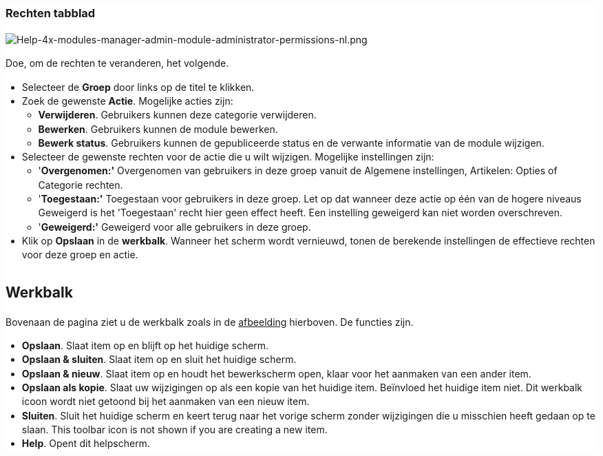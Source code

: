 ### Rechten tabblad

<img
src="https://docs.joomla.org/images/thumb/4/4f/Help-4x-modules-manager-admin-module-administrator-permissions-nl.png/600px-Help-4x-modules-manager-admin-module-administrator-permissions-nl.png"
decoding="async"
srcset="https://docs.joomla.org/images/thumb/4/4f/Help-4x-modules-manager-admin-module-administrator-permissions-nl.png/900px-Help-4x-modules-manager-admin-module-administrator-permissions-nl.png 1.5x, https://docs.joomla.org/images/4/4f/Help-4x-modules-manager-admin-module-administrator-permissions-nl.png 2x"
data-file-width="977" data-file-height="665" width="600" height="408"
alt="Help-4x-modules-manager-admin-module-administrator-permissions-nl.png" />

Doe, om de rechten te veranderen, het volgende.

- Selecteer de **Groep** door links op de titel te klikken.
- Zoek de gewenste **Actie**. Mogelijke acties zijn:
  - **Verwijderen**. Gebruikers kunnen deze categorie verwijderen.
  - **Bewerken**. Gebruikers kunnen de module bewerken.
  - **Bewerk status**. Gebruikers kunnen de gepubliceerde status en de
    verwante informatie van de module wijzigen.
- Selecteer de gewenste rechten voor de actie die u wilt wijzigen.
  Mogelijke instellingen zijn:
  - '**Overgenomen:'** Overgenomen van gebruikers in deze groep vanuit
    de Algemene instellingen, Artikelen: Opties of Categorie rechten.
  - '**Toegestaan:'** Toegestaan voor gebruikers in deze groep. Let op
    dat wanneer deze actie op één van de hogere niveaus Geweigerd is het
    'Toegestaan' recht hier geen effect heeft. Een instelling geweigerd
    kan niet worden overschreven.
  - '**Geweigerd:'** Geweigerd voor alle gebruikers in deze groep.
- Klik op **Opslaan** in de **werkbalk**. Wanneer het scherm wordt
  vernieuwd, tonen de berekende instellingen de effectieve rechten voor
  deze groep en actie.

## Werkbalk

Bovenaan de pagina ziet u de werkbalk zoals in de
[afbeelding](#Schermafbeelding) hierboven. De functies zijn.

- **Opslaan**. Slaat item op en blijft op het huidige scherm.
- **Opslaan & sluiten**. Slaat item op en sluit het huidige scherm.
- **Opslaan & nieuw**. Slaat item op en houdt het bewerkscherm open,
  klaar voor het aanmaken van een ander item.
- **Opslaan als kopie**. Slaat uw wijzigingen op als een kopie van het
  huidige item. Beïnvloed het huidige item niet. Dit werkbalk icoon
  wordt niet getoond bij het aanmaken van een nieuw item.
- **Sluiten**. Sluit het huidige scherm en keert terug naar het vorige
  scherm zonder wijzigingen die u misschien heeft gedaan op te slaan.
  This toolbar icon is not shown if you are creating a new item.
- **Help**. Opent dit helpscherm.
